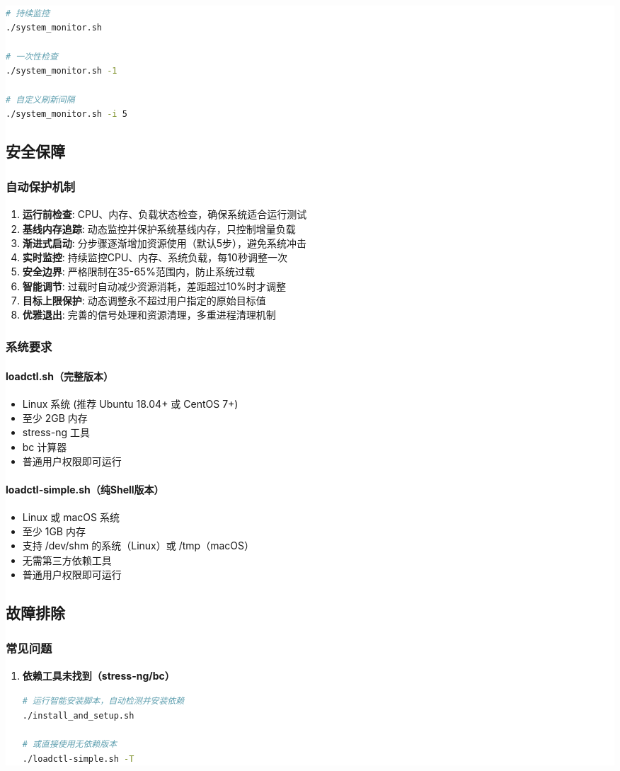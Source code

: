 ```bash
# 持续监控
./system_monitor.sh

# 一次性检查
./system_monitor.sh -1

# 自定义刷新间隔
./system_monitor.sh -i 5
```

## 安全保障

### 自动保护机制

1. **运行前检查**: CPU、内存、负载状态检查，确保系统适合运行测试
2. **基线内存追踪**: 动态监控并保护系统基线内存，只控制增量负载
3. **渐进式启动**: 分步骤逐渐增加资源使用（默认5步），避免系统冲击
4. **实时监控**: 持续监控CPU、内存、系统负载，每10秒调整一次
5. **安全边界**: 严格限制在35-65%范围内，防止系统过载
6. **智能调节**: 过载时自动减少资源消耗，差距超过10%时才调整
7. **目标上限保护**: 动态调整永不超过用户指定的原始目标值
8. **优雅退出**: 完善的信号处理和资源清理，多重进程清理机制

### 系统要求

#### loadctl.sh（完整版本）
- Linux 系统 (推荐 Ubuntu 18.04+ 或 CentOS 7+)
- 至少 2GB 内存
- stress-ng 工具
- bc 计算器
- 普通用户权限即可运行

#### loadctl-simple.sh（纯Shell版本）
- Linux 或 macOS 系统
- 至少 1GB 内存
- 支持 /dev/shm 的系统（Linux）或 /tmp（macOS）
- 无需第三方依赖工具
- 普通用户权限即可运行

## 故障排除

### 常见问题

1. **依赖工具未找到（stress-ng/bc）**
   ```bash
   # 运行智能安装脚本，自动检测并安装依赖
   ./install_and_setup.sh
   
   # 或直接使用无依赖版本
   ./loadctl-simple.sh -T
   ```
